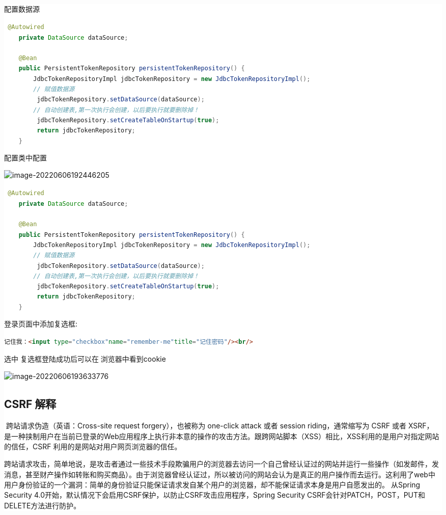 配置数据源

```java
 @Autowired
    private DataSource dataSource;

    @Bean
    public PersistentTokenRepository persistentTokenRepository() {
        JdbcTokenRepositoryImpl jdbcTokenRepository = new JdbcTokenRepositoryImpl();
        // 赋值数据源
         jdbcTokenRepository.setDataSource(dataSource);
        // 自动创建表,第一次执行会创建，以后要执行就要删除掉！
         jdbcTokenRepository.setCreateTableOnStartup(true);
         return jdbcTokenRepository;
    }
```

配置类中配置

![image-20220606192446205](https://edu-1395430748.oss-cn-beijing.aliyuncs.com/images/imgs/image-20220606192446205.png)

```java
 @Autowired
    private DataSource dataSource;

    @Bean
    public PersistentTokenRepository persistentTokenRepository() {
        JdbcTokenRepositoryImpl jdbcTokenRepository = new JdbcTokenRepositoryImpl();
        // 赋值数据源
         jdbcTokenRepository.setDataSource(dataSource);
        // 自动创建表,第一次执行会创建，以后要执行就要删除掉！
         jdbcTokenRepository.setCreateTableOnStartup(true);
         return jdbcTokenRepository;
    }
```

登录页面中添加复选框:

```html
记住我：<input type="checkbox"name="remember-me"title="记住密码"/><br/>
```



选中 复选框登陆成功后可以在 浏览器中看到cookie

![image-20220606193633776](https://edu-1395430748.oss-cn-beijing.aliyuncs.com/images/imgs/image-20220606193633776.png)

## CSRF 解释

​    跨站请求伪造（英语：Cross-site request forgery），也被称为 one-click attack 或者 session riding，通常缩写为 CSRF 或者 XSRF， 是一种挟制用户在当前已登录的Web应用程序上执行非本意的操作的攻击方法。跟跨网站脚本（XSS）相比，XSS利用的是用户对指定网站的信任，CSRF 利用的是网站对用户网页浏览器的信任。

 跨站请求攻击，简单地说，是攻击者通过一些技术手段欺骗用户的浏览器去访问一个自己曾经认证过的网站并运行一些操作（如发邮件，发消息，甚至财产操作如转账和购买商品）。由于浏览器曾经认证过，所以被访问的网站会认为是真正的用户操作而去运行。这利用了web中用户身份验证的一个漏洞：简单的身份验证只能保证请求发自某个用户的浏览器，却不能保证请求本身是用户自愿发出的。 从Spring Security 4.0开始，默认情况下会启用CSRF保护，以防止CSRF攻击应用程序，Spring Security CSRF会针对PATCH，POST，PUT和DELETE方法进行防护。
